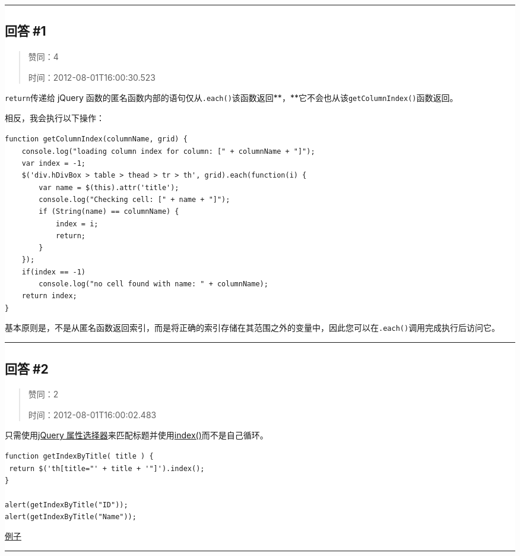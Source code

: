 * * *

## 回答 #1

> 赞同：4
> 
> 时间：2012-08-01T16:00:30.523

`return`传递给 jQuery 函数的匿名函数内部的语句仅从`.each()`该函数返回**，**它不会也从该`getColumnIndex()`函数返回。

相反，我会执行以下操作：

```
function getColumnIndex(columnName, grid) {
    console.log("loading column index for column: [" + columnName + "]");
    var index = -1;
    $('div.hDivBox > table > thead > tr > th', grid).each(function(i) {
        var name = $(this).attr('title');
        console.log("Checking cell: [" + name + "]");
        if (String(name) == columnName) {
            index = i;
            return;
        }
    });
    if(index == -1)
        console.log("no cell found with name: " + columnName);
    return index;
} 
```

基本原则是，不是从匿名函数返回索引，而是将正确的索引存储在其范围之外的变量中，因此您可以在`.each()`调用完成执行后访问它。

* * *

## 回答 #2

> 赞同：2
> 
> 时间：2012-08-01T16:00:02.483

只需使用[jQuery 属性选择器](http://api.jquery.com/attribute-equals-selector/)来匹配标题并使用[index()](http://api.jquery.com/index/)而不是自己循环。

```
function getIndexByTitle( title ) {
 return $('th[title="' + title + '"]').index();
}

alert(getIndexByTitle("ID"));
alert(getIndexByTitle("Name")); 
```

[例子](http://jsfiddle.net/CYJdK/)

* * *
